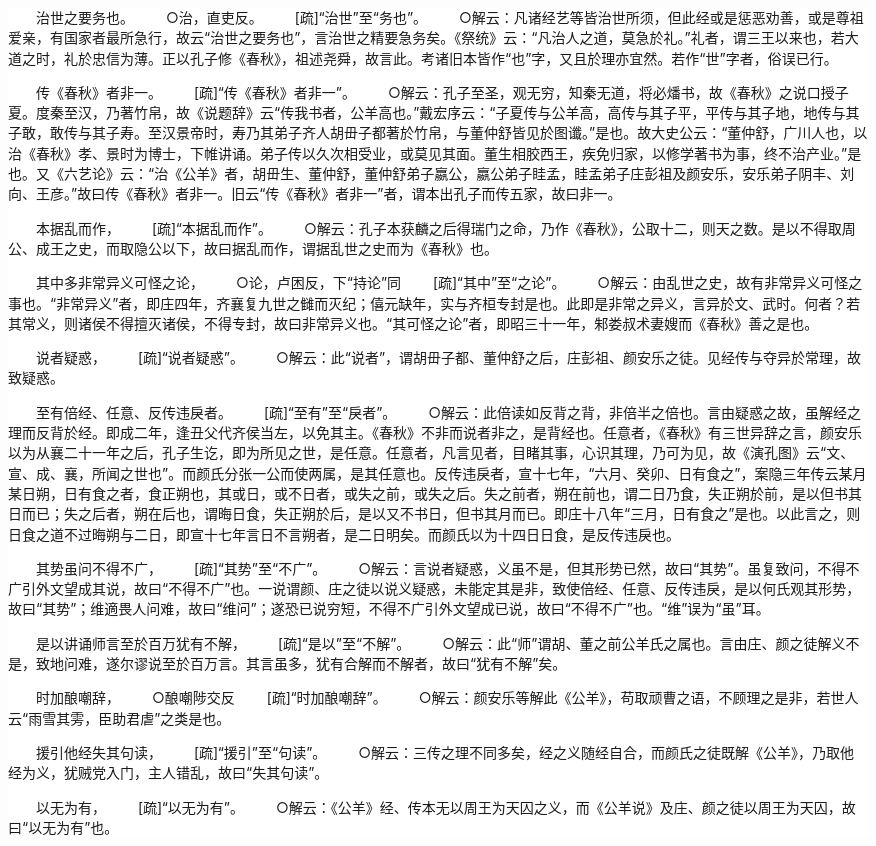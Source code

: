　　治世之要务也。
　　○治，直吏反。
　　[疏]“治世”至“务也”。
　　○解云：凡诸经艺等皆治世所须，但此经或是惩恶劝善，或是尊祖爱亲，有国家者最所急行，故云“治世之要务也”，言治世之精要急务矣。《祭统》云：“凡治人之道，莫急於礼。”礼者，谓三王以来也，若大道之时，礼於忠信为薄。正以孔子修《春秋》，祖述尧舜，故言此。考诸旧本皆作“也”字，又且於理亦宜然。若作“世”字者，俗误已行。

　　传《春秋》者非一。
　　[疏]“传《春秋》者非一”。
　　○解云：孔子至圣，观无穷，知秦无道，将必燔书，故《春秋》之说口授子夏。度秦至汉，乃著竹帛，故《说题辞》云“传我书者，公羊高也。”戴宏序云：“子夏传与公羊高，高传与其子平，平传与其子地，地传与其子敢，敢传与其子寿。至汉景帝时，寿乃其弟子齐人胡毌子都著於竹帛，与董仲舒皆见於图谶。”是也。故大史公云：“董仲舒，广川人也，以治《春秋》孝、景时为博士，下帷讲诵。弟子传以久次相受业，或莫见其面。董生相胶西王，疾免归家，以修学著书为事，终不治产业。”是也。又《六艺论》云：“治《公羊》者，胡毌生、董仲舒，董仲舒弟子嬴公，嬴公弟子眭孟，眭孟弟子庄彭祖及颜安乐，安乐弟子阴丰、刘向、王彦。”故曰传《春秋》者非一。旧云“传《春秋》者非一”者，谓本出孔子而传五家，故曰非一。

　　本据乱而作，
　　[疏]“本据乱而作”。
　　○解云：孔子本获麟之后得瑞门之命，乃作《春秋》，公取十二，则天之数。是以不得取周公、成王之史，而取隐公以下，故曰据乱而作，谓据乱世之史而为《春秋》也。

　　其中多非常异义可怪之论，
　　○论，卢困反，下“持论”同
　　[疏]“其中”至“之论”。
　　○解云：由乱世之史，故有非常异义可怪之事也。“非常异义”者，即庄四年，齐襄复九世之雠而灭纪；僖元缺年，实与齐桓专封是也。此即是非常之异义，言异於文、武时。何者？若其常义，则诸侯不得擅灭诸侯，不得专封，故曰非常异义也。“其可怪之论”者，即昭三十一年，邾娄叔术妻嫂而《春秋》善之是也。

　　说者疑惑，
　　[疏]“说者疑惑”。
　　○解云：此“说者”，谓胡毌子都、董仲舒之后，庄彭祖、颜安乐之徒。见经传与夺异於常理，故致疑惑。

　　至有倍经、任意、反传违戾者。
　　[疏]“至有”至“戾者”。
　　○解云：此倍读如反背之背，非倍半之倍也。言由疑惑之故，虽解经之理而反背於经。即成二年，逢丑父代齐侯当左，以免其主。《春秋》不非而说者非之，是背经也。任意者，《春秋》有三世异辞之言，颜安乐以为从襄二十一年之后，孔子生讫，即为所见之世，是任意。任意者，凡言见者，目睹其事，心识其理，乃可为见，故《演孔图》云“文、宣、成、襄，所闻之世也”。而颜氏分张一公而使两属，是其任意也。反传违戾者，宣十七年，“六月、癸卯、日有食之”，案隐三年传云某月某日朔，日有食之者，食正朔也，其或日，或不日者，或失之前，或失之后。失之前者，朔在前也，谓二日乃食，失正朔於前，是以但书其日而已；失之后者，朔在后也，谓晦日食，失正朔於后，是以又不书日，但书其月而已。即庄十八年“三月，日有食之”是也。以此言之，则日食之道不过晦朔与二日，即宣十七年言日不言朔者，是二日明矣。而颜氏以为十四日日食，是反传违戾也。

　　其势虽问不得不广，
　　[疏]“其势”至“不广”。
　　○解云：言说者疑惑，义虽不是，但其形势已然，故曰“其势”。虽复致问，不得不广引外文望成其说，故曰“不得不广”也。一说谓颜、庄之徒以说义疑惑，未能定其是非，致使倍经、任意、反传违戾，是以何氏观其形势，故曰“其势”；维適畏人问难，故曰“维问”；遂恐已说穷短，不得不广引外文望成已说，故曰“不得不广”也。“维”误为“虽”耳。

　　是以讲诵师言至於百万犹有不解，
　　[疏]“是以”至“不解”。
　　○解云：此“师”谓胡、董之前公羊氏之属也。言由庄、颜之徒解义不是，致地问难，遂尔谬说至於百万言。其言虽多，犹有合解而不解者，故曰“犹有不解”矣。

　　时加酿嘲辞，
　　○酿嘲陟交反
　　[疏]“时加酿嘲辞”。
　　○解云：颜安乐等解此《公羊》，苟取顽曹之语，不顾理之是非，若世人云“雨雪其雱，臣助君虐”之类是也。

　　援引他经失其句读，
　　[疏]“援引”至“句读”。
　　○解云：三传之理不同多矣，经之义随经自合，而颜氏之徒既解《公羊》，乃取他经为义，犹贼党入门，主人错乱，故曰“失其句读”。

　　以无为有，
　　[疏]“以无为有”。
　　○解云：《公羊》经、传本无以周王为天囚之义，而《公羊说》及庄、颜之徒以周王为天囚，故曰“以无为有”也。
